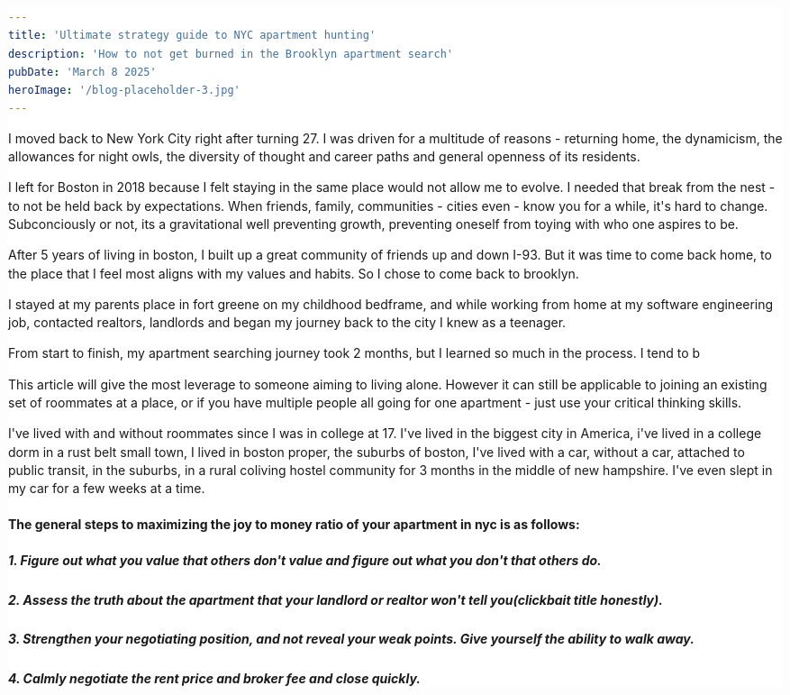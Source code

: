 ```yaml
---
title: 'Ultimate strategy guide to NYC apartment hunting'
description: 'How to not get burned in the Brooklyn apartment search'
pubDate: 'March 8 2025'
heroImage: '/blog-placeholder-3.jpg'
---
```



I moved back to New York City right after turning 27. I was driven for a multitude of reasons - returning home, the dynamicism, the allowances for night owls, the diversity of thought and career paths and general openness of its residents. 

I left for Boston in 2018 because I felt staying in the same place would not allow me to evolve. I needed that break from the nest - to not be held back by expectations. When friends, family, communities - cities even - know you for a while, it's hard to change. Subconciously or not, its a gravitational well preventing growth, preventing oneself from toying with who one aspires to be.

After 5 years of living in boston, I built up a great community of friends up and down I-93. But it was time to come back home, to the place that I feel most aligns with my values and habits. So I chose to come back to brooklyn.


I stayed at my parents place in fort greene on my childhood bedframe, and while working from home at my software engineering job, contacted realtors, landlords and began my journey back to the city I knew as a teenager.

From start to finish, my apartment searching journey took 2 months, but I learned so much in the process. I tend to b



This article will give the most leverage to someone aiming to living alone. However it can still be applicable to joining an existing set of roommates at a place, or if you have multiple people all going for one apartment - just use your critical thinking skills. 

I've lived with and without roommates since I was in college at 17. I've lived in the biggest city in America, i've lived in a college dorm in a rust belt small town, I lived in boston proper, the suburbs of boston, I've lived with a car, without a car, attached to public transit, in the suburbs, in a rural coliving hostel community for 3 months in the middle of new hampshire. I've even slept in my car for a few weeks at a time.


#### The general steps to maximizing the joy to money ratio of your apartment in nyc is as follows:

##### 1. Figure out what you value that others don't value and figure out what you don't that others do.

##### 2. Assess the truth about the apartment that your landlord or realtor won't tell you(clickbait title honestly).

##### 3. Strengthen your negotiating position, and not reveal your weak points. Give yourself the ability to walk away.

##### 4. Calmly negotiate the rent price and broker fee and close quickly.
